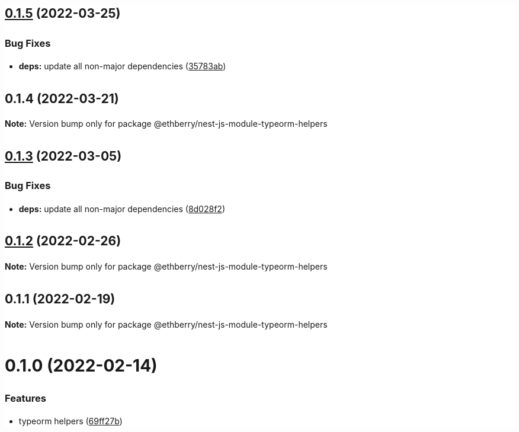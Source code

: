 ## [0.1.5](https://github.com/ethberry/nestjs-packages/compare/@ethberry/nest-js-module-typeorm-helpers@0.1.4...@ethberry/nest-js-module-typeorm-helpers@0.1.5) (2022-03-25)

### Bug Fixes

- **deps:** update all non-major dependencies ([35783ab](https://github.com/ethberry/nestjs-packages/commit/35783abb1093ec8fa0ed1a6602fadac6e9fcd507))

## 0.1.4 (2022-03-21)

**Note:** Version bump only for package @ethberry/nest-js-module-typeorm-helpers

## [0.1.3](https://github.com/ethberry/nestjs-packages/compare/@ethberry/nest-js-module-typeorm-helpers@0.1.2...@ethberry/nest-js-module-typeorm-helpers@0.1.3) (2022-03-05)

### Bug Fixes

- **deps:** update all non-major dependencies ([8d028f2](https://github.com/ethberry/nestjs-packages/commit/8d028f2e0ea10b5362aa0c5143035c0e3e720f0e))

## [0.1.2](https://github.com/ethberry/nestjs-packages/compare/@ethberry/nest-js-module-typeorm-helpers@0.1.1...@ethberry/nest-js-module-typeorm-helpers@0.1.2) (2022-02-26)

**Note:** Version bump only for package @ethberry/nest-js-module-typeorm-helpers

## 0.1.1 (2022-02-19)

**Note:** Version bump only for package @ethberry/nest-js-module-typeorm-helpers

# 0.1.0 (2022-02-14)

### Features

- typeorm helpers ([69ff27b](https://github.com/ethberry/nestjs-packages/commit/69ff27b7a498fab4fa2caf59de96498fe700d240))

